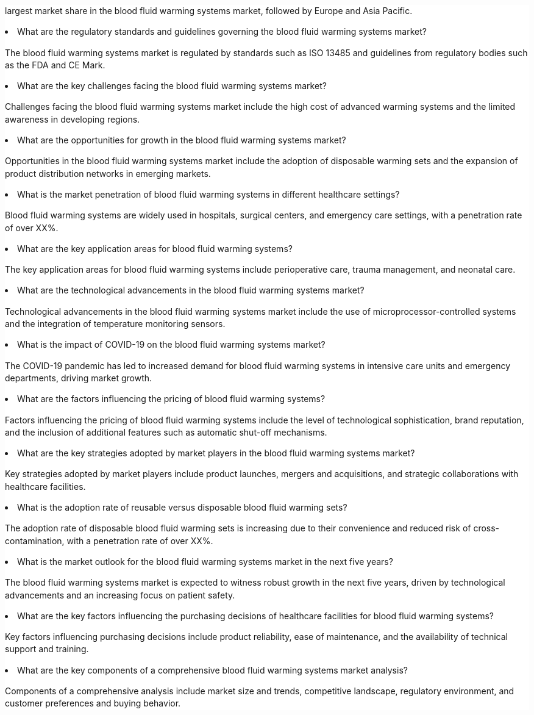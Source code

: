 largest market share in the blood fluid warming systems market, followed by Europe and Asia Pacific.</p> <li>What are the regulatory standards and guidelines governing the blood fluid warming systems market?</li> <p>The blood fluid warming systems market is regulated by standards such as ISO 13485 and guidelines from regulatory bodies such as the FDA and CE Mark.</p> <li>What are the key challenges facing the blood fluid warming systems market?</li> <p>Challenges facing the blood fluid warming systems market include the high cost of advanced warming systems and the limited awareness in developing regions.</p> <li>What are the opportunities for growth in the blood fluid warming systems market?</li> <p>Opportunities in the blood fluid warming systems market include the adoption of disposable warming sets and the expansion of product distribution networks in emerging markets.</p> <li>What is the market penetration of blood fluid warming systems in different healthcare settings?</li> <p>Blood fluid warming systems are widely used in hospitals, surgical centers, and emergency care settings, with a penetration rate of over XX%.</p> <li>What are the key application areas for blood fluid warming systems?</li> <p>The key application areas for blood fluid warming systems include perioperative care, trauma management, and neonatal care.</p> <li>What are the technological advancements in the blood fluid warming systems market?</li> <p>Technological advancements in the blood fluid warming systems market include the use of microprocessor-controlled systems and the integration of temperature monitoring sensors.</p> <li>What is the impact of COVID-19 on the blood fluid warming systems market?</li> <p>The COVID-19 pandemic has led to increased demand for blood fluid warming systems in intensive care units and emergency departments, driving market growth.</p> <li>What are the factors influencing the pricing of blood fluid warming systems?</li> <p>Factors influencing the pricing of blood fluid warming systems include the level of technological sophistication, brand reputation, and the inclusion of additional features such as automatic shut-off mechanisms.</p> <li>What are the key strategies adopted by market players in the blood fluid warming systems market?</li> <p>Key strategies adopted by market players include product launches, mergers and acquisitions, and strategic collaborations with healthcare facilities.</p> <li>What is the adoption rate of reusable versus disposable blood fluid warming sets?</li> <p>The adoption rate of disposable blood fluid warming sets is increasing due to their convenience and reduced risk of cross-contamination, with a penetration rate of over XX%.</p> <li>What is the market outlook for the blood fluid warming systems market in the next five years?</li> <p>The blood fluid warming systems market is expected to witness robust growth in the next five years, driven by technological advancements and an increasing focus on patient safety.</p> <li>What are the key factors influencing the purchasing decisions of healthcare facilities for blood fluid warming systems?</li> <p>Key factors influencing purchasing decisions include product reliability, ease of maintenance, and the availability of technical support and training.</p> <li>What are the key components of a comprehensive blood fluid warming systems market analysis?</li> <p>Components of a comprehensive analysis include market size and trends, competitive landscape, regulatory environment, and customer preferences and buying behavior.</p></ol></strong></p>
